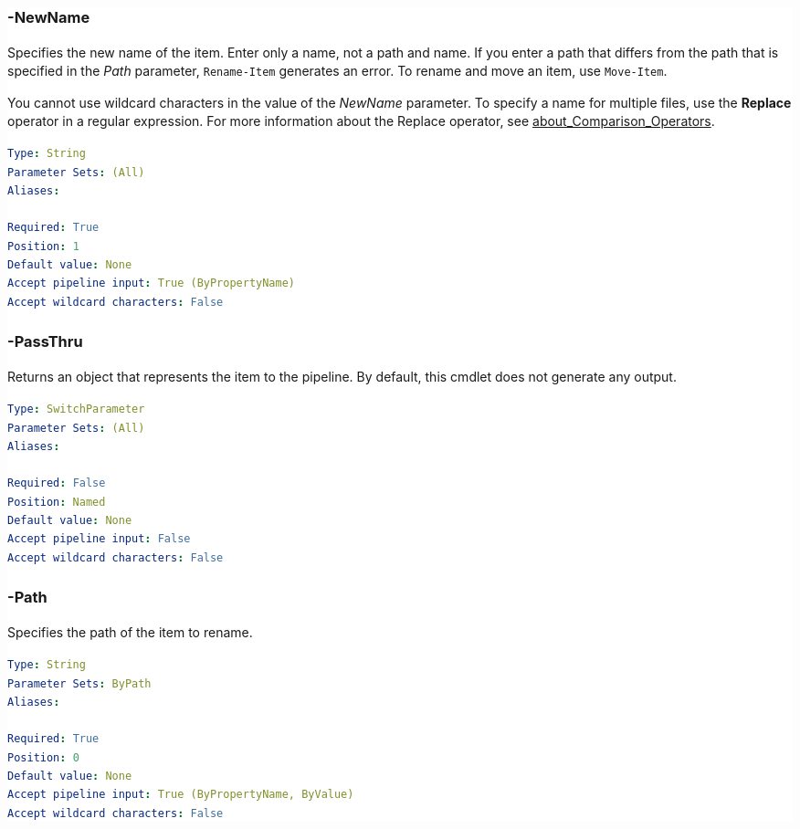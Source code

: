 ### -NewName

Specifies the new name of the item.
Enter only a name, not a path and name.
If you enter a path that differs from the path that is specified in the *Path* parameter,
`Rename-Item` generates an error. To rename and move an item, use `Move-Item`.

You cannot use wildcard characters in the value of the *NewName* parameter.
To specify a name for multiple files, use the **Replace** operator in a regular expression.
For more information about the Replace operator, see [about_Comparison_Operators](../Microsoft.PowerShell.Core/About/about_Comparison_Operators.md).

```yaml
Type: String
Parameter Sets: (All)
Aliases:

Required: True
Position: 1
Default value: None
Accept pipeline input: True (ByPropertyName)
Accept wildcard characters: False
```

### -PassThru

Returns an object that represents the item to the pipeline.
By default, this cmdlet does not generate any output.

```yaml
Type: SwitchParameter
Parameter Sets: (All)
Aliases:

Required: False
Position: Named
Default value: None
Accept pipeline input: False
Accept wildcard characters: False
```

### -Path

Specifies the path of the item to rename.

```yaml
Type: String
Parameter Sets: ByPath
Aliases:

Required: True
Position: 0
Default value: None
Accept pipeline input: True (ByPropertyName, ByValue)
Accept wildcard characters: False
```

